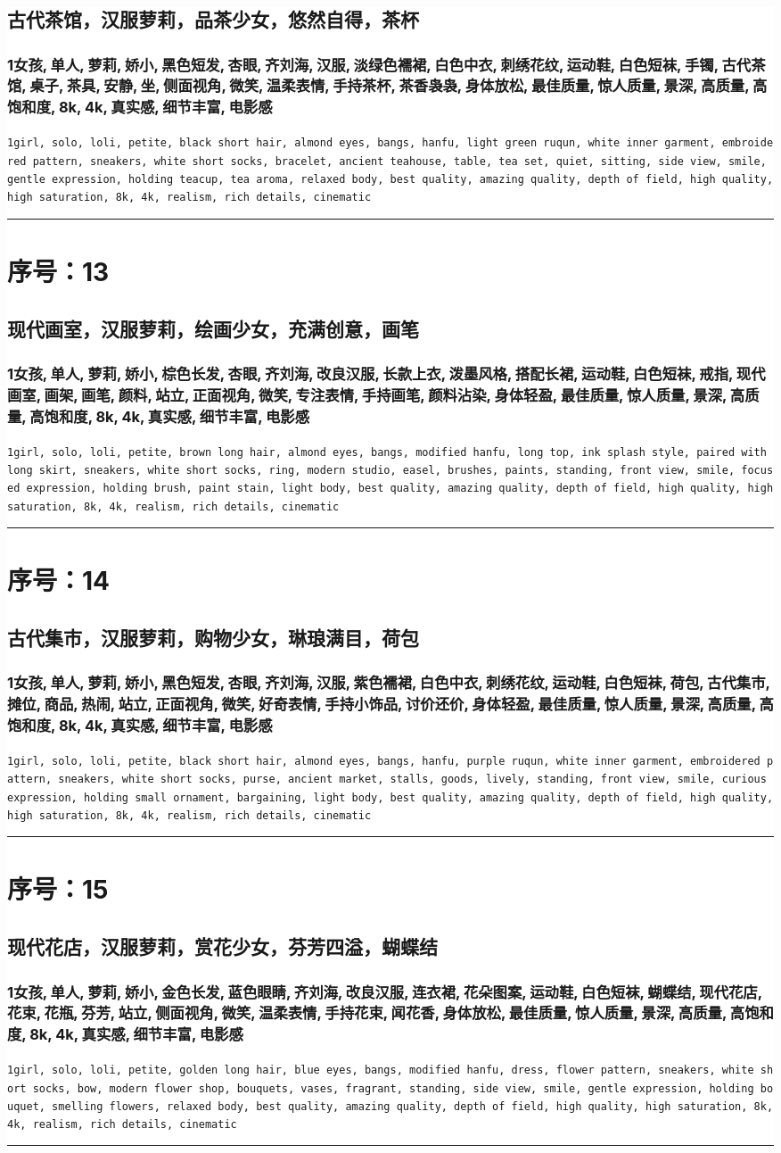 ## 古代茶馆，汉服萝莉，品茶少女，悠然自得，茶杯
### 1女孩, 单人, 萝莉, 娇小, 黑色短发, 杏眼, 齐刘海, 汉服, 淡绿色襦裙, 白色中衣, 刺绣花纹, 运动鞋, 白色短袜, 手镯, 古代茶馆, 桌子, 茶具, 安静, 坐, 侧面视角, 微笑, 温柔表情, 手持茶杯, 茶香袅袅, 身体放松, 最佳质量, 惊人质量, 景深, 高质量, 高饱和度, 8k, 4k, 真实感, 细节丰富, 电影感
```
1girl, solo, loli, petite, black short hair, almond eyes, bangs, hanfu, light green ruqun, white inner garment, embroidered pattern, sneakers, white short socks, bracelet, ancient teahouse, table, tea set, quiet, sitting, side view, smile, gentle expression, holding teacup, tea aroma, relaxed body, best quality, amazing quality, depth of field, high quality, high saturation, 8k, 4k, realism, rich details, cinematic
```
---
# 序号：13
## 现代画室，汉服萝莉，绘画少女，充满创意，画笔
### 1女孩, 单人, 萝莉, 娇小, 棕色长发, 杏眼, 齐刘海, 改良汉服, 长款上衣, 泼墨风格, 搭配长裙, 运动鞋, 白色短袜, 戒指, 现代画室, 画架, 画笔, 颜料, 站立, 正面视角, 微笑, 专注表情, 手持画笔, 颜料沾染, 身体轻盈, 最佳质量, 惊人质量, 景深, 高质量, 高饱和度, 8k, 4k, 真实感, 细节丰富, 电影感
```
1girl, solo, loli, petite, brown long hair, almond eyes, bangs, modified hanfu, long top, ink splash style, paired with long skirt, sneakers, white short socks, ring, modern studio, easel, brushes, paints, standing, front view, smile, focused expression, holding brush, paint stain, light body, best quality, amazing quality, depth of field, high quality, high saturation, 8k, 4k, realism, rich details, cinematic
```
---
# 序号：14
## 古代集市，汉服萝莉，购物少女，琳琅满目，荷包
### 1女孩, 单人, 萝莉, 娇小, 黑色短发, 杏眼, 齐刘海, 汉服, 紫色襦裙, 白色中衣, 刺绣花纹, 运动鞋, 白色短袜, 荷包, 古代集市, 摊位, 商品, 热闹, 站立, 正面视角, 微笑, 好奇表情, 手持小饰品, 讨价还价, 身体轻盈, 最佳质量, 惊人质量, 景深, 高质量, 高饱和度, 8k, 4k, 真实感, 细节丰富, 电影感
```
1girl, solo, loli, petite, black short hair, almond eyes, bangs, hanfu, purple ruqun, white inner garment, embroidered pattern, sneakers, white short socks, purse, ancient market, stalls, goods, lively, standing, front view, smile, curious expression, holding small ornament, bargaining, light body, best quality, amazing quality, depth of field, high quality, high saturation, 8k, 4k, realism, rich details, cinematic
```
---
# 序号：15
## 现代花店，汉服萝莉，赏花少女，芬芳四溢，蝴蝶结
### 1女孩, 单人, 萝莉, 娇小, 金色长发, 蓝色眼睛, 齐刘海, 改良汉服, 连衣裙, 花朵图案, 运动鞋, 白色短袜, 蝴蝶结, 现代花店, 花束, 花瓶, 芬芳, 站立, 侧面视角, 微笑, 温柔表情, 手持花束, 闻花香, 身体放松, 最佳质量, 惊人质量, 景深, 高质量, 高饱和度, 8k, 4k, 真实感, 细节丰富, 电影感
```
1girl, solo, loli, petite, golden long hair, blue eyes, bangs, modified hanfu, dress, flower pattern, sneakers, white short socks, bow, modern flower shop, bouquets, vases, fragrant, standing, side view, smile, gentle expression, holding bouquet, smelling flowers, relaxed body, best quality, amazing quality, depth of field, high quality, high saturation, 8k, 4k, realism, rich details, cinematic
```
---
